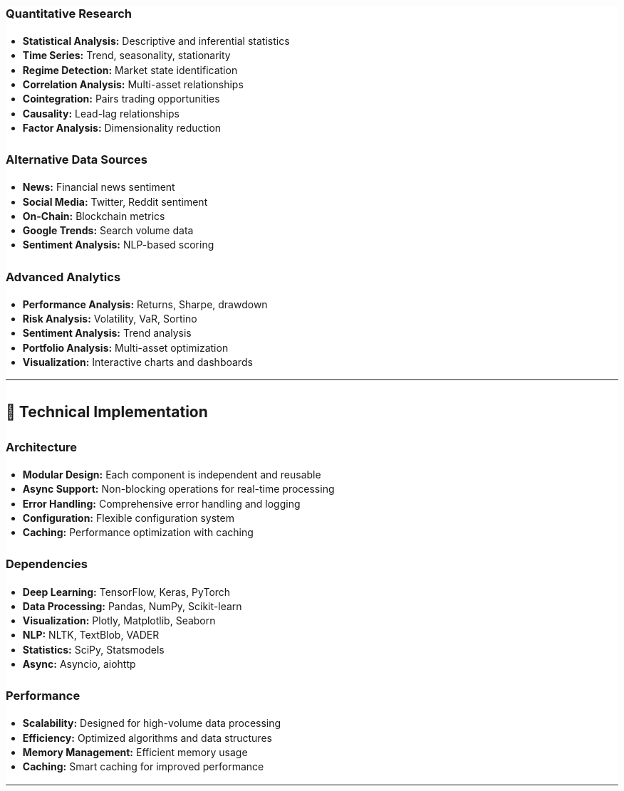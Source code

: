 ### Quantitative Research
- **Statistical Analysis:** Descriptive and inferential statistics
- **Time Series:** Trend, seasonality, stationarity
- **Regime Detection:** Market state identification
- **Correlation Analysis:** Multi-asset relationships
- **Cointegration:** Pairs trading opportunities
- **Causality:** Lead-lag relationships
- **Factor Analysis:** Dimensionality reduction

### Alternative Data Sources
- **News:** Financial news sentiment
- **Social Media:** Twitter, Reddit sentiment
- **On-Chain:** Blockchain metrics
- **Google Trends:** Search volume data
- **Sentiment Analysis:** NLP-based scoring

### Advanced Analytics
- **Performance Analysis:** Returns, Sharpe, drawdown
- **Risk Analysis:** Volatility, VaR, Sortino
- **Sentiment Analysis:** Trend analysis
- **Portfolio Analysis:** Multi-asset optimization
- **Visualization:** Interactive charts and dashboards

---

## 🔧 Technical Implementation

### Architecture
- **Modular Design:** Each component is independent and reusable
- **Async Support:** Non-blocking operations for real-time processing
- **Error Handling:** Comprehensive error handling and logging
- **Configuration:** Flexible configuration system
- **Caching:** Performance optimization with caching

### Dependencies
- **Deep Learning:** TensorFlow, Keras, PyTorch
- **Data Processing:** Pandas, NumPy, Scikit-learn
- **Visualization:** Plotly, Matplotlib, Seaborn
- **NLP:** NLTK, TextBlob, VADER
- **Statistics:** SciPy, Statsmodels
- **Async:** Asyncio, aiohttp

### Performance
- **Scalability:** Designed for high-volume data processing
- **Efficiency:** Optimized algorithms and data structures
- **Memory Management:** Efficient memory usage
- **Caching:** Smart caching for improved performance

---
